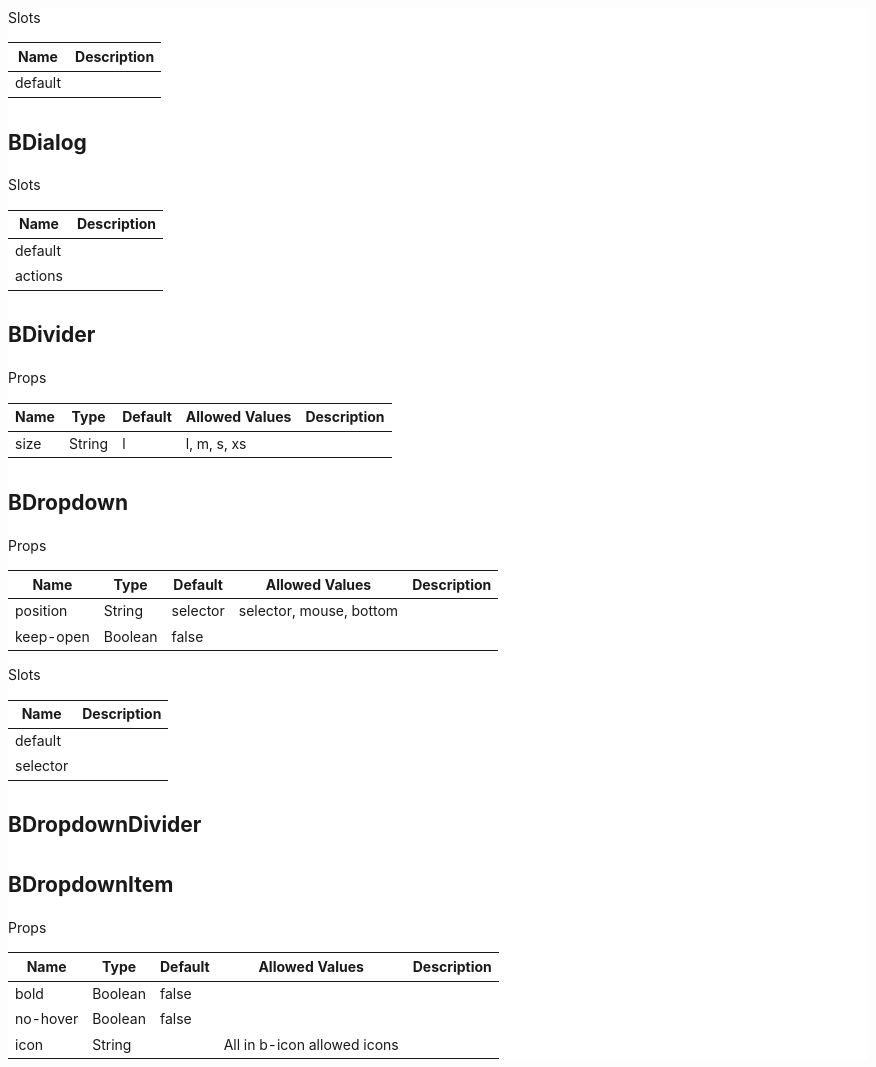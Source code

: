 Slots

|Name|Description
|----|-----------
|default|

## BDialog


Slots

|Name|Description
|----|-----------
|default|
|actions|

## BDivider

Props

|Name|Type|Default|Allowed Values|Description
|----|----|-------|--------------|-----------
|size |String|l|l, m, s, xs|

## BDropdown

Props

|Name|Type|Default|Allowed Values|Description
|----|----|-------|--------------|-----------
|position |String|selector|selector, mouse, bottom|
|keep-open |Boolean|false||

Slots

|Name|Description
|----|-----------
|default|
|selector|

## BDropdownDivider


## BDropdownItem

Props

|Name|Type|Default|Allowed Values|Description
|----|----|-------|--------------|-----------
|bold |Boolean|false||
|no-hover |Boolean|false||
|icon |String||All in b-icon allowed icons|
